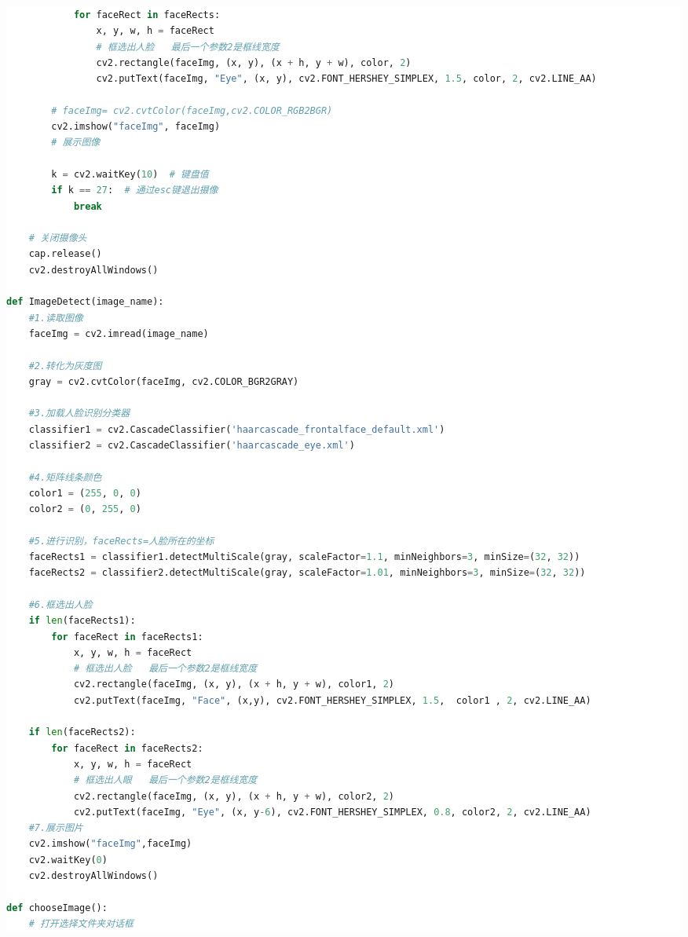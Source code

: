 ```python
            for faceRect in faceRects:
                x, y, w, h = faceRect
                # 框选出人脸   最后一个参数2是框线宽度
                cv2.rectangle(faceImg, (x, y), (x + h, y + w), color, 2)
                cv2.putText(faceImg, "Eye", (x, y), cv2.FONT_HERSHEY_SIMPLEX, 1.5, color, 2, cv2.LINE_AA)

        # faceImg= cv2.cvtColor(faceImg,cv2.COLOR_RGB2BGR)
        cv2.imshow("faceImg", faceImg)
        # 展示图像

        k = cv2.waitKey(10)  # 键盘值
        if k == 27:  # 通过esc键退出摄像
            break

    # 关闭摄像头
    cap.release()
    cv2.destroyAllWindows()

def ImageDetect(image_name):
    #1.读取图像
    faceImg = cv2.imread(image_name)

    #2.转化为灰度图
    gray = cv2.cvtColor(faceImg, cv2.COLOR_BGR2GRAY)

    #3.加载人脸识别分类器
    classifier1 = cv2.CascadeClassifier('haarcascade_frontalface_default.xml')
    classifier2 = cv2.CascadeClassifier('haarcascade_eye.xml')

    #4.矩阵线条颜色
    color1 = (255, 0, 0)
    color2 = (0, 255, 0)

    #5.进行识别，faceRects=人脸所在的坐标
    faceRects1 = classifier1.detectMultiScale(gray, scaleFactor=1.1, minNeighbors=3, minSize=(32, 32))
    faceRects2 = classifier2.detectMultiScale(gray, scaleFactor=1.01, minNeighbors=3, minSize=(32, 32))

    #6.框选出人脸
    if len(faceRects1):
        for faceRect in faceRects1:
            x, y, w, h = faceRect
            # 框选出人脸   最后一个参数2是框线宽度
            cv2.rectangle(faceImg, (x, y), (x + h, y + w), color1, 2)
            cv2.putText(faceImg, "Face", (x,y), cv2.FONT_HERSHEY_SIMPLEX, 1.5,  color1 , 2, cv2.LINE_AA)

    if len(faceRects2):
        for faceRect in faceRects2:
            x, y, w, h = faceRect
            # 框选出人眼   最后一个参数2是框线宽度
            cv2.rectangle(faceImg, (x, y), (x + h, y + w), color2, 2)
            cv2.putText(faceImg, "Eye", (x, y-6), cv2.FONT_HERSHEY_SIMPLEX, 0.8, color2, 2, cv2.LINE_AA)
    #7.展示图片
    cv2.imshow("faceImg",faceImg)
    cv2.waitKey(0)
    cv2.destroyAllWindows()

def chooseImage():
    # 打开选择文件夹对话框
```